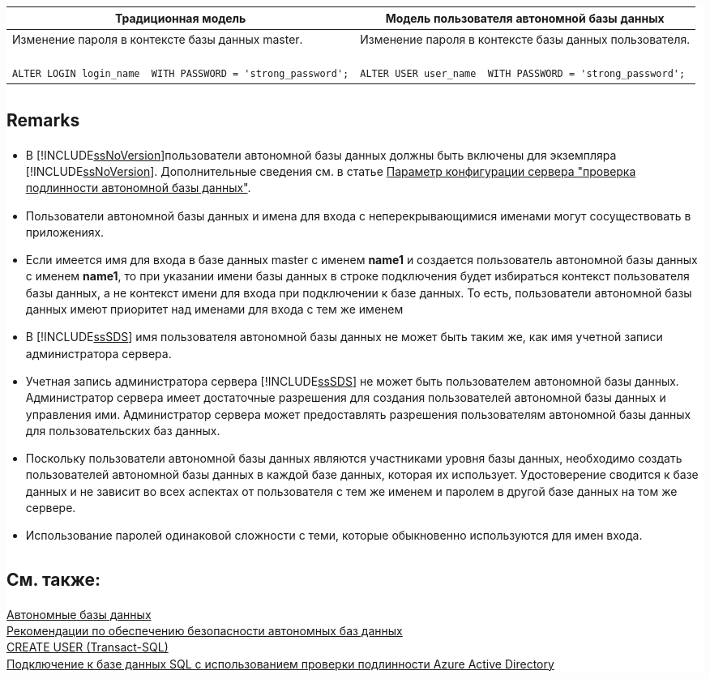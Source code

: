 |Традиционная модель|Модель пользователя автономной базы данных|  
|-----------------------|-----------------------------------|  
|Изменение пароля в контексте базы данных master.<br /><br /> `ALTER LOGIN login_name  WITH PASSWORD = 'strong_password';`|Изменение пароля в контексте базы данных пользователя.<br /><br /> `ALTER USER user_name  WITH PASSWORD = 'strong_password';`|  
  
## <a name="remarks"></a>Remarks  
  
-   В [!INCLUDE[ssNoVersion](../../includes/ssnoversion-md.md)]пользователи автономной базы данных должны быть включены для экземпляра [!INCLUDE[ssNoVersion](../../includes/ssnoversion-md.md)]. Дополнительные сведения см. в статье [Параметр конфигурации сервера "проверка подлинности автономной базы данных"](../../database-engine/configure-windows/contained-database-authentication-server-configuration-option.md).  
  
-   Пользователи автономной базы данных и имена для входа с неперекрывающимися именами могут сосуществовать в приложениях.  
  
-   Если имеется имя для входа в базе данных master с именем **name1** и создается пользователь автономной базы данных с именем **name1**, то при указании имени базы данных в строке подключения будет избираться контекст пользователя базы данных, а не контекст имени для входа при подключении к базе данных. То есть, пользователи автономной базы данных имеют приоритет над именами для входа с тем же именем  
  
-   В [!INCLUDE[ssSDS](../../includes/sssds-md.md)] имя пользователя автономной базы данных не может быть таким же, как имя учетной записи администратора сервера.  
  
-   Учетная запись администратора сервера [!INCLUDE[ssSDS](../../includes/sssds-md.md)] не может быть пользователем автономной базы данных. Администратор сервера имеет достаточные разрешения для создания пользователей автономной базы данных и управления ими. Администратор сервера может предоставлять разрешения пользователям автономной базы данных для пользовательских баз данных.  
  
-   Поскольку пользователи автономной базы данных являются участниками уровня базы данных, необходимо создать пользователей автономной базы данных в каждой базе данных, которая их использует. Удостоверение сводится к базе данных и не зависит во всех аспектах от пользователя с тем же именем и паролем в другой базе данных на том же сервере.  
  
-   Использование паролей одинаковой сложности с теми, которые обыкновенно используются для имен входа.  
  
## <a name="see-also"></a>См. также:  
 [Автономные базы данных](../../relational-databases/databases/contained-databases.md)   
 [Рекомендации по обеспечению безопасности автономных баз данных](../../relational-databases/databases/security-best-practices-with-contained-databases.md)   
 [CREATE USER (Transact-SQL)](../../t-sql/statements/create-user-transact-sql.md)   
 [Подключение к базе данных SQL с использованием проверки подлинности Azure Active Directory](https://azure.microsoft.com/documentation/articles/sql-database-aad-authentication/)  
  
  
